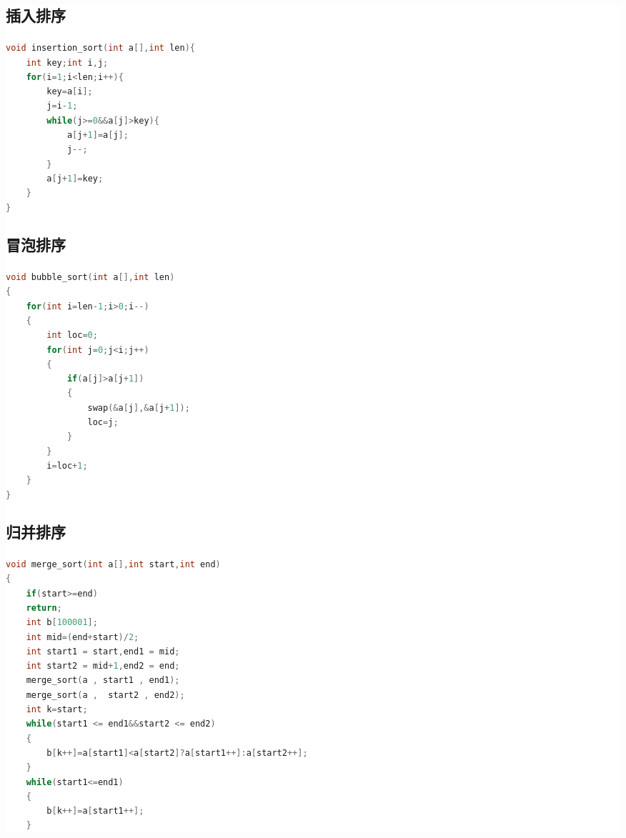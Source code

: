 ```c
```



## 插入排序

```c
void insertion_sort(int a[],int len){
	int key;int i,j;
    for(i=1;i<len;i++){
        key=a[i];
        j=i-1;
        while(j>=0&&a[j]>key){
            a[j+1]=a[j];
            j--;
        }
        a[j+1]=key;
    }
}
```

## 冒泡排序

```c
void bubble_sort(int a[],int len)
{
    for(int i=len-1;i>0;i--)
    {
        int loc=0;
        for(int j=0;j<i;j++)
        {
            if(a[j]>a[j+1])
            {
                swap(&a[j],&a[j+1]);
                loc=j;
            }
        }
        i=loc+1;
	}
}
```

## 归并排序

```c
void merge_sort(int a[],int start,int end)
{
	if(start>=end)
	return;
	int b[100001];
	int mid=(end+start)/2;
	int start1 = start,end1 = mid;
	int start2 = mid+1,end2 = end;
	merge_sort(a , start1 , end1);
	merge_sort(a ,  start2 , end2);
	int k=start;
	while(start1 <= end1&&start2 <= end2)
	{
		b[k++]=a[start1]<a[start2]?a[start1++]:a[start2++];
	}
	while(start1<=end1)
	{
		b[k++]=a[start1++];
	}
```